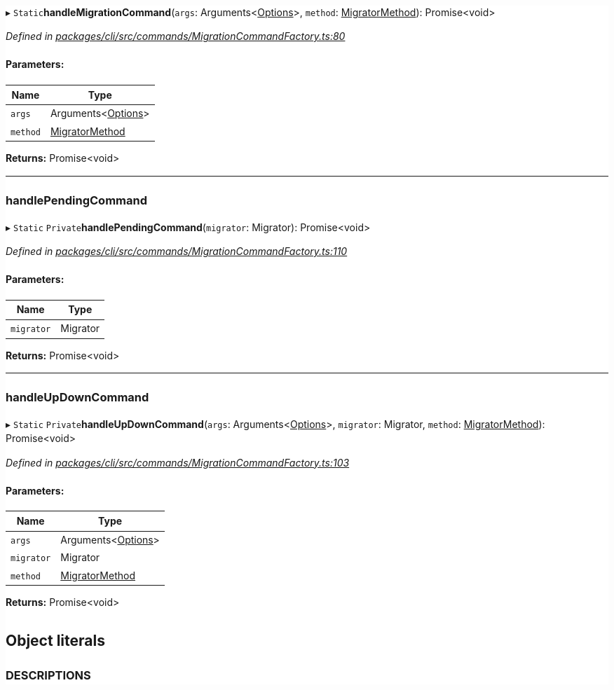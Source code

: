 ▸ `Static`**handleMigrationCommand**(`args`: Arguments&#60;[Options](../index.md#options)>, `method`: [MigratorMethod](../index.md#migratormethod)): Promise&#60;void>

*Defined in [packages/cli/src/commands/MigrationCommandFactory.ts:80](https://github.com/mikro-orm/mikro-orm/blob/18b580bb42/packages/cli/src/commands/MigrationCommandFactory.ts#L80)*

#### Parameters:

Name | Type |
------ | ------ |
`args` | Arguments&#60;[Options](../index.md#options)> |
`method` | [MigratorMethod](../index.md#migratormethod) |

**Returns:** Promise&#60;void>

___

### handlePendingCommand

▸ `Static` `Private`**handlePendingCommand**(`migrator`: Migrator): Promise&#60;void>

*Defined in [packages/cli/src/commands/MigrationCommandFactory.ts:110](https://github.com/mikro-orm/mikro-orm/blob/18b580bb42/packages/cli/src/commands/MigrationCommandFactory.ts#L110)*

#### Parameters:

Name | Type |
------ | ------ |
`migrator` | Migrator |

**Returns:** Promise&#60;void>

___

### handleUpDownCommand

▸ `Static` `Private`**handleUpDownCommand**(`args`: Arguments&#60;[Options](../index.md#options)>, `migrator`: Migrator, `method`: [MigratorMethod](../index.md#migratormethod)): Promise&#60;void>

*Defined in [packages/cli/src/commands/MigrationCommandFactory.ts:103](https://github.com/mikro-orm/mikro-orm/blob/18b580bb42/packages/cli/src/commands/MigrationCommandFactory.ts#L103)*

#### Parameters:

Name | Type |
------ | ------ |
`args` | Arguments&#60;[Options](../index.md#options)> |
`migrator` | Migrator |
`method` | [MigratorMethod](../index.md#migratormethod) |

**Returns:** Promise&#60;void>

## Object literals

### DESCRIPTIONS
